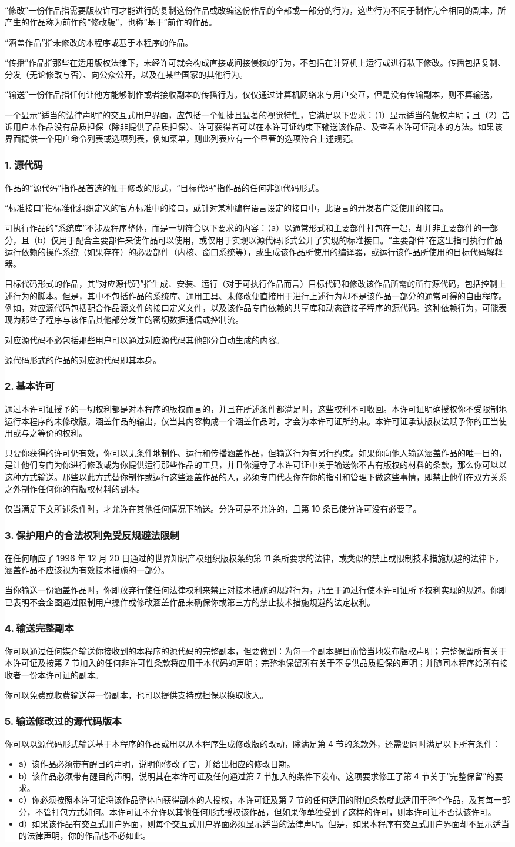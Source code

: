 “修改”一份作品指需要版权许可才能进行的复制这份作品或改编这份作品的全部或一部分的行为，这些行为不同于制作完全相同的副本。所产生的作品称为前作的“修改版”，也称“基于”前作的作品。

“涵盖作品”指未修改的本程序或基于本程序的作品。

“传播”作品指那些在适用版权法律下，未经许可就会构成直接或间接侵权的行为，不包括在计算机上运行或进行私下修改。传播包括复制、分发（无论修改与否）、向公众公开，以及在某些国家的其他行为。

“输送”一份作品指任何让他方能够制作或者接收副本的传播行为。仅仅通过计算机网络来与用户交互，但是没有传输副本，则不算输送。

一个显示“适当的法律声明”的交互式用户界面，应包括一个便捷且显著的视觉特性，它满足以下要求：（1）显示适当的版权声明；且（2）告诉用户本作品没有品质担保（除非提供了品质担保）、许可获得者可以在本许可证约束下输送该作品、及查看本许可证副本的方法。如果该界面提供一个用户命令列表或选项列表，例如菜单，则此列表应有一个显著的选项符合上述规范。

### 1. 源代码

作品的“源代码”指作品首选的便于修改的形式，“目标代码”指作品的任何非源代码形式。

“标准接口”指标准化组织定义的官方标准中的接口，或针对某种编程语言设定的接口中，此语言的开发者广泛使用的接口。

可执行作品的“系统库”不涉及程序整体，而是一切符合以下要求的内容：（a）以通常形式和主要部件打包在一起，却并非主要部件的一部分，且（b）仅用于配合主要部件来使作品可以使用，或仅用于实现以源代码形式公开了实现的标准接口。“主要部件”在这里指可执行作品运行依赖的操作系统（如果存在）的必要部件（内核、窗口系统等），或生成该作品所使用的编译器，或运行该作品所使用的目标代码解释器。

目标代码形式的作品，其“对应源代码”指生成、安装、运行（对于可执行作品而言）目标代码和修改该作品所需的所有源代码，包括控制上述行为的脚本。但是，其中不包括作品的系统库、通用工具、未修改便直接用于进行上述行为却不是该作品一部分的通常可得的自由程序。例如，对应源代码包括配合作品源文件的接口定义文件，以及该作品专门依赖的共享库和动态链接子程序的源代码。这种依赖行为，可能表现为那些子程序与该作品其他部分发生的密切数据通信或控制流。

对应源代码不必包括那些用户可以通过对应源代码其他部分自动生成的内容。

源代码形式的作品的对应源代码即其本身。

### 2. 基本许可

通过本许可证授予的一切权利都是对本程序的版权而言的，并且在所述条件都满足时，这些权利不可收回。本许可证明确授权你不受限制地运行本程序的未修改版。涵盖作品的输出，仅当其内容构成一个涵盖作品时，才会为本许可证所约束。本许可证承认版权法赋予你的正当使用或与之等价的权利。

只要你获得的许可仍有效，你可以无条件地制作、运行和传播涵盖作品，但输送行为有另行约束。如果你向他人输送涵盖作品的唯一目的，是让他们专门为你进行修改或为你提供运行那些作品的工具，并且你遵守了本许可证中关于输送你不占有版权的材料的条款，那么你可以以这种方式输送。那些以此方式替你制作或运行这些涵盖作品的人，必须专门代表你在你的指引和管理下做这些事情，即禁止他们在双方关系之外制作任何你的有版权材料的副本。

仅当满足下文所述条件时，才允许在其他任何情况下输送。分许可是不允许的，且第 10 条已使分许可没有必要了。

### 3. 保护用户的合法权利免受反规避法限制

在任何响应了 1996 年 12 月 20 日通过的世界知识产权组织版权条约第 11 条所要求的法律，或类似的禁止或限制技术措施规避的法律下，涵盖作品不应该视为有效技术措施的一部分。

当你输送一份涵盖作品时，你即放弃行使任何法律权利来禁止对技术措施的规避行为，乃至于通过行使本许可证所予权利实现的规避。你即已表明不会企图通过限制用户操作或修改涵盖作品来确保你或第三方的禁止技术措施规避的法定权利。

### 4. 输送完整副本

你可以通过任何媒介输送你接收到的本程序的源代码的完整副本，但要做到：为每一个副本醒目而恰当地发布版权声明；完整保留所有关于本许可证及按第 7 节加入的任何非许可性条款将应用于本代码的声明；完整地保留所有关于不提供品质担保的声明；并随同本程序给所有接收者一份本许可证的副本。

你可以免费或收费输送每一份副本，也可以提供支持或担保以换取收入。

### 5. 输送修改过的源代码版本

你可以以源代码形式输送基于本程序的作品或用以从本程序生成修改版的改动，除满足第 4 节的条款外，还需要同时满足以下所有条件：

- a）该作品必须带有醒目的声明，说明你修改了它，并给出相应的修改日期。
- b）该作品必须带有醒目的声明，说明其在本许可证及任何通过第 7 节加入的条件下发布。这项要求修正了第 4 节关于“完整保留”的要求。
- c）你必须按照本许可证将该作品整体向获得副本的人授权，本许可证及第 7 节的任何适用的附加条款就此适用于整个作品，及其每一部分，不管打包方式如何。本许可证不允许以其他任何形式授权该作品，但如果你单独受到了这样的许可，则本许可证不否认该许可。
- d）如果该作品有交互式用户界面，则每个交互式用户界面必须显示适当的法律声明。但是，如果本程序有交互式用户界面却不显示适当的法律声明，你的作品也不必如此。
